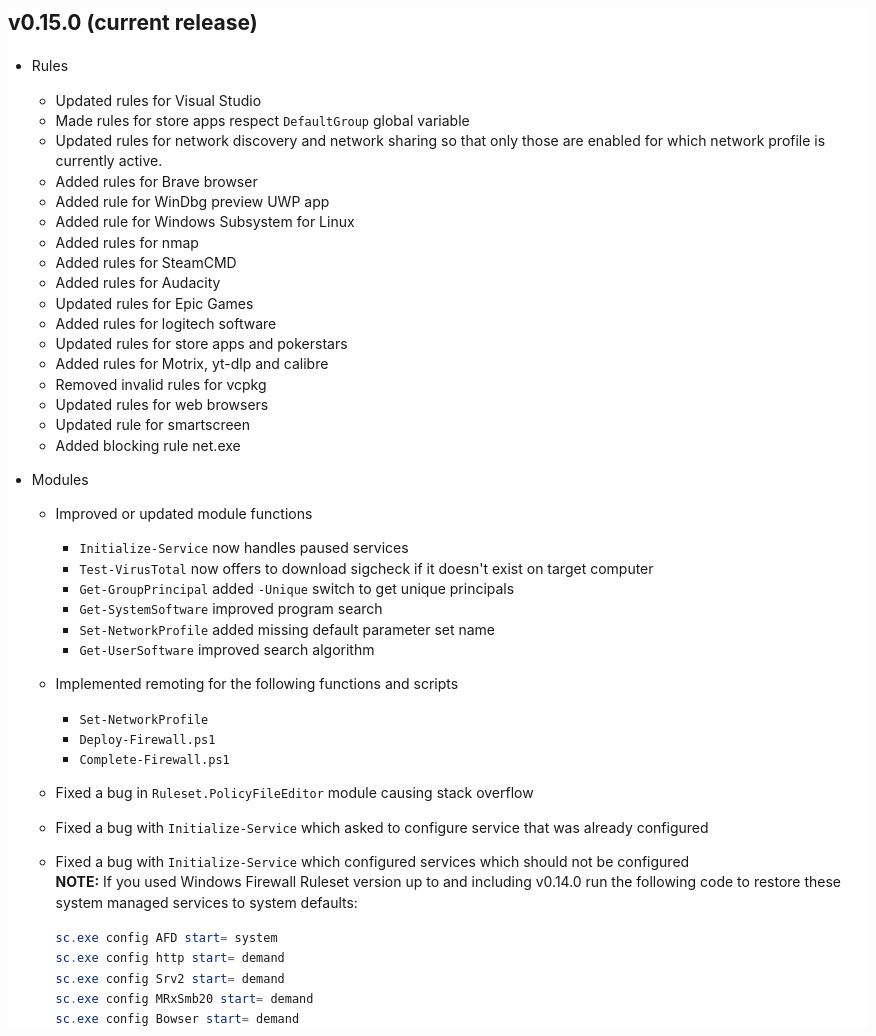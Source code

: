 ## v0.15.0  (current release)

- Rules

  - Updated rules for Visual Studio
  - Made rules for store apps respect `DefaultGroup` global variable
  - Updated rules for network discovery and network sharing so that only those are enabled for which
  network profile is currently active.
  - Added rules for Brave browser
  - Added rule for WinDbg preview UWP app
  - Added rule for Windows Subsystem for Linux
  - Added rules for nmap
  - Added rules for SteamCMD
  - Added rules for Audacity
  - Updated rules for Epic Games
  - Added rules for logitech software
  - Updated rules for store apps and pokerstars
  - Added rules for Motrix, yt-dlp and calibre
  - Removed invalid rules for vcpkg
  - Updated rules for web browsers
  - Updated rule for smartscreen
  - Added blocking rule net.exe

- Modules

  - Improved or updated module functions

    - `Initialize-Service` now handles paused services
    - `Test-VirusTotal` now offers to download sigcheck if it doesn't exist on target computer
    - `Get-GroupPrincipal` added `-Unique` switch to get unique principals
    - `Get-SystemSoftware` improved program search
    - `Set-NetworkProfile` added missing default parameter set name
    - `Get-UserSoftware` improved search algorithm

  - Implemented remoting for the following functions and scripts

    - `Set-NetworkProfile`
    - `Deploy-Firewall.ps1`
    - `Complete-Firewall.ps1`

  - Fixed a bug in `Ruleset.PolicyFileEditor` module causing stack overflow
  - Fixed a bug with `Initialize-Service` which asked to configure service that was already configured
  - Fixed a bug with `Initialize-Service` which configured services which should not be configured\
  **NOTE:** If you used Windows Firewall Ruleset version up to and including v0.14.0 run the
  following code to restore these system managed services to system defaults:

    ```powershell
    sc.exe config AFD start= system
    sc.exe config http start= demand
    sc.exe config Srv2 start= demand
    sc.exe config MRxSmb20 start= demand
    sc.exe config Bowser start= demand
    ```
